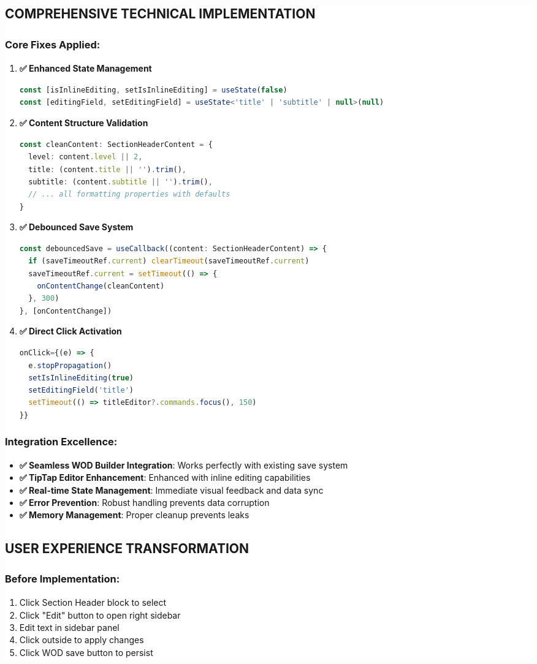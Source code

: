 ## COMPREHENSIVE TECHNICAL IMPLEMENTATION

### **Core Fixes Applied**:

1. **✅ Enhanced State Management**
   ```typescript
   const [isInlineEditing, setIsInlineEditing] = useState(false)
   const [editingField, setEditingField] = useState<'title' | 'subtitle' | null>(null)
   ```

2. **✅ Content Structure Validation**
   ```typescript
   const cleanContent: SectionHeaderContent = {
     level: content.level || 2,
     title: (content.title || '').trim(),
     subtitle: (content.subtitle || '').trim(),
     // ... all formatting properties with defaults
   }
   ```

3. **✅ Debounced Save System**
   ```typescript
   const debouncedSave = useCallback((content: SectionHeaderContent) => {
     if (saveTimeoutRef.current) clearTimeout(saveTimeoutRef.current)
     saveTimeoutRef.current = setTimeout(() => {
       onContentChange(cleanContent)
     }, 300)
   }, [onContentChange])
   ```

4. **✅ Direct Click Activation**
   ```typescript
   onClick={(e) => {
     e.stopPropagation()
     setIsInlineEditing(true)
     setEditingField('title')
     setTimeout(() => titleEditor?.commands.focus(), 150)
   }}
   ```

### **Integration Excellence**:
- **✅ Seamless WOD Builder Integration**: Works perfectly with existing save system
- **✅ TipTap Editor Enhancement**: Enhanced with inline editing capabilities
- **✅ Real-time State Management**: Immediate visual feedback and data sync
- **✅ Error Prevention**: Robust handling prevents data corruption
- **✅ Memory Management**: Proper cleanup prevents leaks

## USER EXPERIENCE TRANSFORMATION

### **Before Implementation**:
1. Click Section Header block to select
2. Click "Edit" button to open right sidebar
3. Edit text in sidebar panel
4. Click outside to apply changes
5. Click WOD save button to persist
